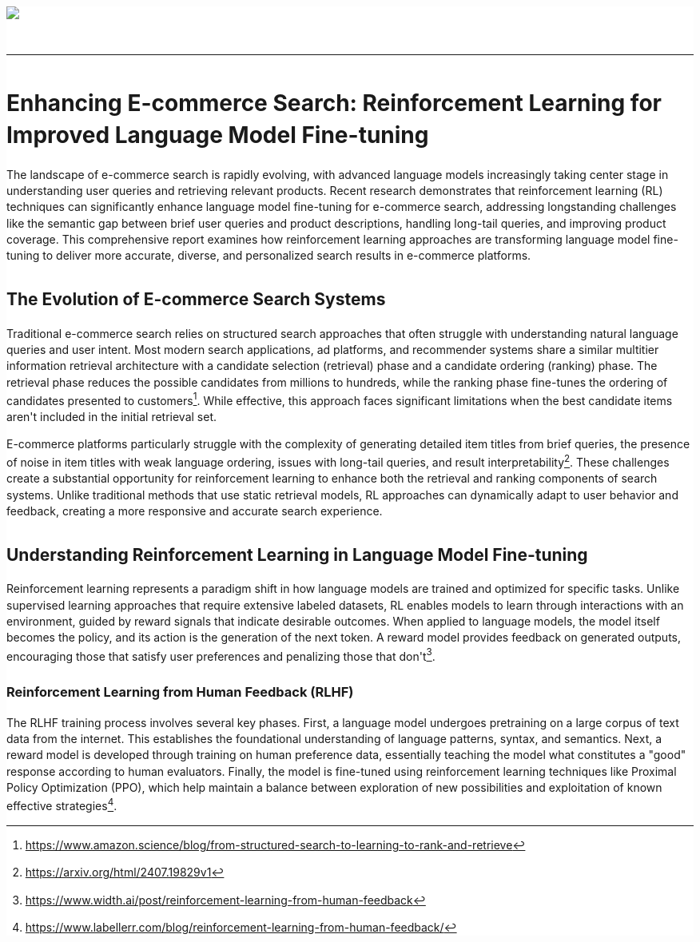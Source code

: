 <img src="https://r2cdn.perplexity.ai/pplx-full-logo-primary-dark%402x.png" class="logo" width="120"/>

# 

---

# Enhancing E-commerce Search: Reinforcement Learning for Improved Language Model Fine-tuning

The landscape of e-commerce search is rapidly evolving, with advanced language models increasingly taking center stage in understanding user queries and retrieving relevant products. Recent research demonstrates that reinforcement learning (RL) techniques can significantly enhance language model fine-tuning for e-commerce search, addressing longstanding challenges like the semantic gap between brief user queries and product descriptions, handling long-tail queries, and improving product coverage. This comprehensive report examines how reinforcement learning approaches are transforming language model fine-tuning to deliver more accurate, diverse, and personalized search results in e-commerce platforms.

## The Evolution of E-commerce Search Systems

Traditional e-commerce search relies on structured search approaches that often struggle with understanding natural language queries and user intent. Most modern search applications, ad platforms, and recommender systems share a similar multitier information retrieval architecture with a candidate selection (retrieval) phase and a candidate ordering (ranking) phase. The retrieval phase reduces the possible candidates from millions to hundreds, while the ranking phase fine-tunes the ordering of candidates presented to customers[^6]. While effective, this approach faces significant limitations when the best candidate items aren't included in the initial retrieval set.

E-commerce platforms particularly struggle with the complexity of generating detailed item titles from brief queries, the presence of noise in item titles with weak language ordering, issues with long-tail queries, and result interpretability[^5]. These challenges create a substantial opportunity for reinforcement learning to enhance both the retrieval and ranking components of search systems. Unlike traditional methods that use static retrieval models, RL approaches can dynamically adapt to user behavior and feedback, creating a more responsive and accurate search experience.

## Understanding Reinforcement Learning in Language Model Fine-tuning

Reinforcement learning represents a paradigm shift in how language models are trained and optimized for specific tasks. Unlike supervised learning approaches that require extensive labeled datasets, RL enables models to learn through interactions with an environment, guided by reward signals that indicate desirable outcomes. When applied to language models, the model itself becomes the policy, and its action is the generation of the next token. A reward model provides feedback on generated outputs, encouraging those that satisfy user preferences and penalizing those that don't[^14].

### Reinforcement Learning from Human Feedback (RLHF)

The RLHF training process involves several key phases. First, a language model undergoes pretraining on a large corpus of text data from the internet. This establishes the foundational understanding of language patterns, syntax, and semantics. Next, a reward model is developed through training on human preference data, essentially teaching the model what constitutes a "good" response according to human evaluators. Finally, the model is fine-tuned using reinforcement learning techniques like Proximal Policy Optimization (PPO), which help maintain a balance between exploration of new possibilities and exploitation of known effective strategies[^4].


[^1]: https://aclanthology.org/2024.ecnlp-1.15.pdf
[^2]: https://www.amazon.science/publications/enhancing-e-commerce-product-search-through-reinforcement-learning-powered-query-reformulation
[^3]: https://arxiv.org/html/2410.23214v2
[^4]: https://www.labellerr.com/blog/reinforcement-learning-from-human-feedback/
[^5]: https://arxiv.org/html/2407.19829v1
[^6]: https://www.amazon.science/blog/from-structured-search-to-learning-to-rank-and-retrieve
[^7]: https://www.k2view.com/blog/retrieval-augmented-generation-vs-fine-tuning/
[^8]: https://www.superannotate.com/blog/reinforced-fine-tuning
[^9]: https://arxiv.org/html/2501.18056v1
[^10]: https://www.semanticscholar.org/paper/Enhancing-E-commerce-Product-Search-through-Query-Agrawal-Merugu/9cd7b13442bc58cc414a72a630065ba3e2fb2e4e
[^11]: https://www.datacamp.com/blog/reinforcement-fine-tuning
[^12]: https://openai.com/form/rft-research-program/
[^13]: https://arxiv.org/html/2403.19279v1
[^14]: https://www.width.ai/post/reinforcement-learning-from-human-feedback
[^15]: https://predibase.com/blog/how-reinforcement-learning-beats-supervised-fine-tuning-when-data-is-scarce
[^16]: https://www.linkedin.com/pulse/fine-tuning-large-language-models-supervised-learning-bandiatmakur-ox7ic
[^17]: https://stackoverflow.blog/2024/10/31/a-brief-summary-of-language-model-finetuning/
[^18]: https://dl.acm.org/doi/pdf/10.1145/3583780.3615474
[^19]: https://www.datacamp.com/tutorial/fine-tuning-large-language-models
[^20]: https://dl.acm.org/doi/10.1145/3627673.3680109
[^21]: https://www.searchunify.com/sudo-technical-blogs/how-reinforcement-learning-optimizes-search-relevance/
[^22]: https://dl.acm.org/doi/10.1145/3673791.3698429
[^23]: https://arxiv.org/pdf/1803.00710.pdf
[^24]: https://www.amazon.science/publications/retrieval-augmented-spelling-correction-for-e-commerce-applications
[^25]: https://dl.acm.org/doi/10.1145/3583780.3615474
[^26]: https://datasciencedojo.com/newsletter/fine-tuning-rlhf-and-rag/
[^27]: https://www.interconnects.ai/p/openais-reinforcement-finetuning